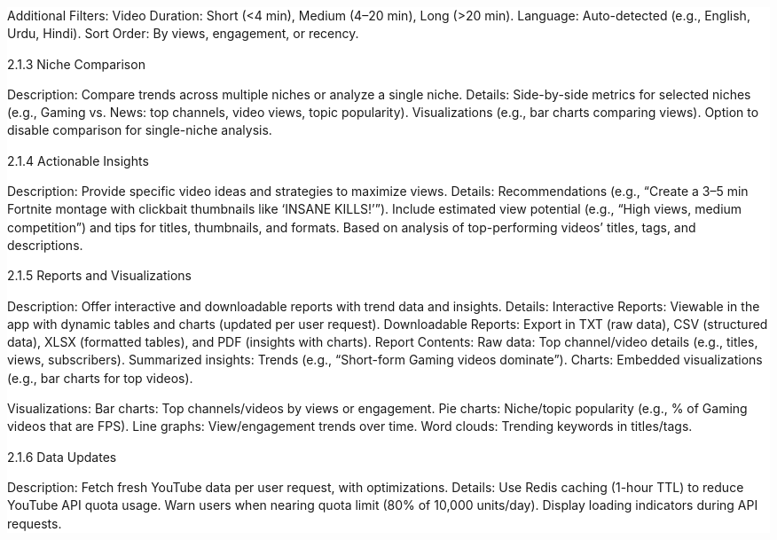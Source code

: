 
Additional Filters:
Video Duration: Short (<4 min), Medium (4–20 min), Long (>20 min).
Language: Auto-detected (e.g., English, Urdu, Hindi).
Sort Order: By views, engagement, or recency.





2.1.3 Niche Comparison

Description: Compare trends across multiple niches or analyze a single niche.
Details:
Side-by-side metrics for selected niches (e.g., Gaming vs. News: top channels, video views, topic popularity).
Visualizations (e.g., bar charts comparing views).
Option to disable comparison for single-niche analysis.



2.1.4 Actionable Insights

Description: Provide specific video ideas and strategies to maximize views.
Details:
Recommendations (e.g., “Create a 3–5 min Fortnite montage with clickbait thumbnails like ‘INSANE KILLS!’”).
Include estimated view potential (e.g., “High views, medium competition”) and tips for titles, thumbnails, and formats.
Based on analysis of top-performing videos’ titles, tags, and descriptions.



2.1.5 Reports and Visualizations

Description: Offer interactive and downloadable reports with trend data and insights.
Details:
Interactive Reports: Viewable in the app with dynamic tables and charts (updated per user request).
Downloadable Reports: Export in TXT (raw data), CSV (structured data), XLSX (formatted tables), and PDF (insights with charts).
Report Contents:
Raw data: Top channel/video details (e.g., titles, views, subscribers).
Summarized insights: Trends (e.g., “Short-form Gaming videos dominate”).
Charts: Embedded visualizations (e.g., bar charts for top videos).


Visualizations:
Bar charts: Top channels/videos by views or engagement.
Pie charts: Niche/topic popularity (e.g., % of Gaming videos that are FPS).
Line graphs: View/engagement trends over time.
Word clouds: Trending keywords in titles/tags.





2.1.6 Data Updates

Description: Fetch fresh YouTube data per user request, with optimizations.
Details:
Use Redis caching (1-hour TTL) to reduce YouTube API quota usage.
Warn users when nearing quota limit (80% of 10,000 units/day).
Display loading indicators during API requests.
